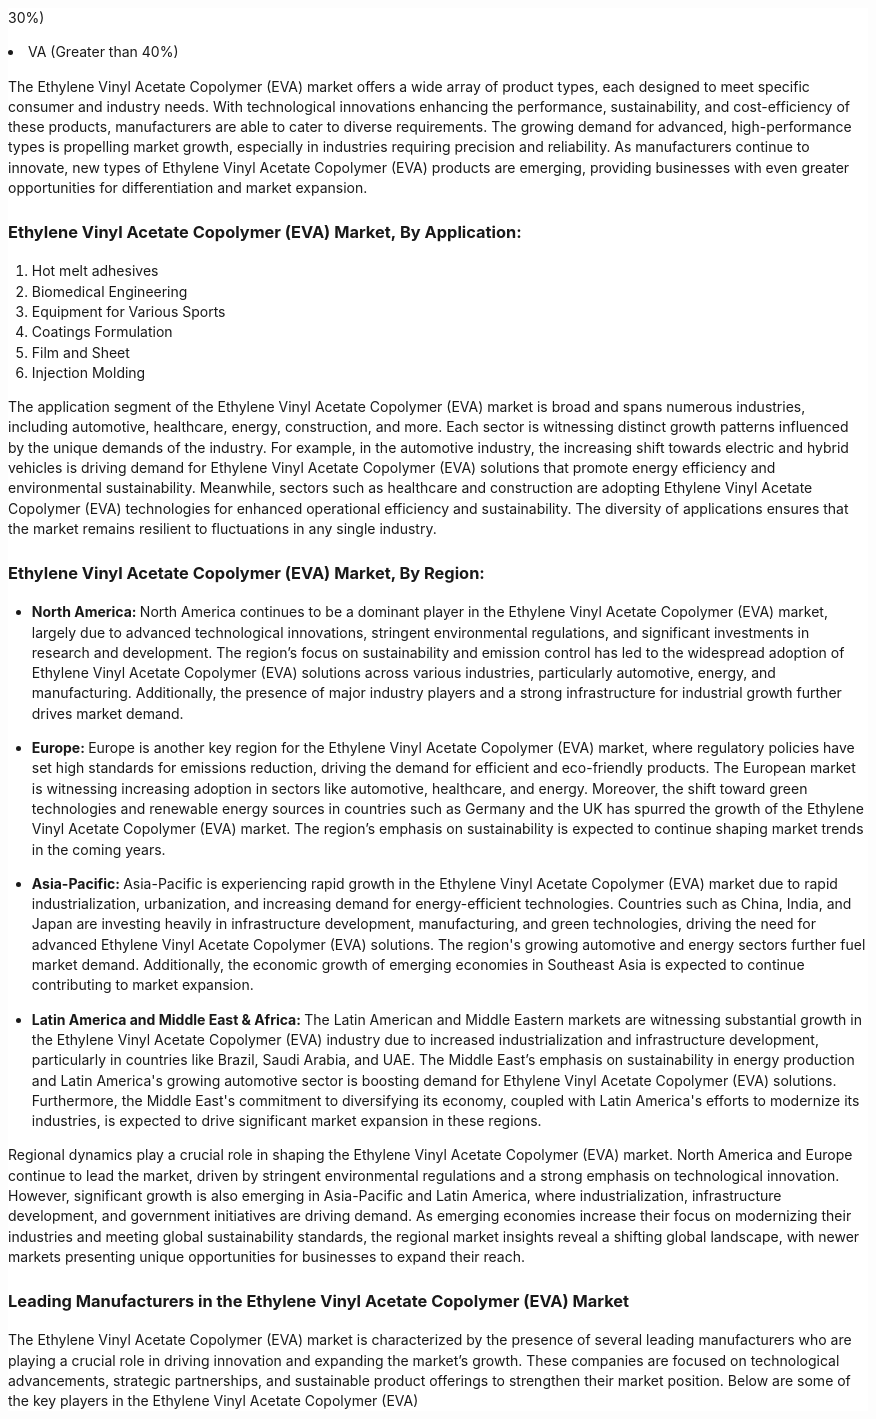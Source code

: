 30%)<li> VA (Greater than 40%)</li></ol><p>The Ethylene Vinyl Acetate Copolymer (EVA) market offers a wide array of product types, each designed to meet specific consumer and industry needs. With technological innovations enhancing the performance, sustainability, and cost-efficiency of these products, manufacturers are able to cater to diverse requirements. The growing demand for advanced, high-performance types is propelling market growth, especially in industries requiring precision and reliability. As manufacturers continue to innovate, new types of Ethylene Vinyl Acetate Copolymer (EVA) products are emerging, providing businesses with even greater opportunities for differentiation and market expansion.</p><h3>Ethylene Vinyl Acetate Copolymer (EVA) Market,&nbsp;By Application:</h3><ol><li>Hot melt adhesives<li> Biomedical Engineering<li> Equipment for Various Sports<li> Coatings Formulation<li> Film and Sheet<li> Injection Molding</li></ol><p>The application segment of the Ethylene Vinyl Acetate Copolymer (EVA) market is broad and spans numerous industries, including automotive, healthcare, energy, construction, and more. Each sector is witnessing distinct growth patterns influenced by the unique demands of the industry. For example, in the automotive industry, the increasing shift towards electric and hybrid vehicles is driving demand for Ethylene Vinyl Acetate Copolymer (EVA) solutions that promote energy efficiency and environmental sustainability. Meanwhile, sectors such as healthcare and construction are adopting Ethylene Vinyl Acetate Copolymer (EVA) technologies for enhanced operational efficiency and sustainability. The diversity of applications ensures that the market remains resilient to fluctuations in any single industry.</p><h3>Ethylene Vinyl Acetate Copolymer (EVA) Market, By Region:</h3><ul><li><p><strong>North America:&nbsp;</strong>North America continues to be a dominant player in the Ethylene Vinyl Acetate Copolymer (EVA) market, largely due to advanced technological innovations, stringent environmental regulations, and significant investments in research and development. The region&rsquo;s focus on sustainability and emission control has led to the widespread adoption of Ethylene Vinyl Acetate Copolymer (EVA) solutions across various industries, particularly automotive, energy, and manufacturing. Additionally, the presence of major industry players and a strong infrastructure for industrial growth further drives market demand.</p></li><li><p><strong><strong>Europe:&nbsp;</strong></strong>Europe is another key region for the Ethylene Vinyl Acetate Copolymer (EVA) market, where regulatory policies have set high standards for emissions reduction, driving the demand for efficient and eco-friendly products. The European market is witnessing increasing adoption in sectors like automotive, healthcare, and energy. Moreover, the shift toward green technologies and renewable energy sources in countries such as Germany and the UK has spurred the growth of the Ethylene Vinyl Acetate Copolymer (EVA) market. The region&rsquo;s emphasis on sustainability is expected to continue shaping market trends in the coming years.</p></li><li><p><strong><strong>Asia-Pacific:&nbsp;</strong></strong>Asia-Pacific is experiencing rapid growth in the Ethylene Vinyl Acetate Copolymer (EVA) market due to rapid industrialization, urbanization, and increasing demand for energy-efficient technologies. Countries such as China, India, and Japan are investing heavily in infrastructure development, manufacturing, and green technologies, driving the need for advanced Ethylene Vinyl Acetate Copolymer (EVA) solutions. The region's growing automotive and energy sectors further fuel market demand. Additionally, the economic growth of emerging economies in Southeast Asia is expected to continue contributing to market expansion.</p></li><li><p><strong><strong>Latin America and Middle East &amp; Africa:&nbsp;</strong></strong>The Latin American and Middle Eastern markets are witnessing substantial growth in the Ethylene Vinyl Acetate Copolymer (EVA) industry due to increased industrialization and infrastructure development, particularly in countries like Brazil, Saudi Arabia, and UAE. The Middle East&rsquo;s emphasis on sustainability in energy production and Latin America's growing automotive sector is boosting demand for Ethylene Vinyl Acetate Copolymer (EVA) solutions. Furthermore, the Middle East's commitment to diversifying its economy, coupled with Latin America's efforts to modernize its industries, is expected to drive significant market expansion in these regions.</p></li></ul><p>Regional dynamics play a crucial role in shaping the Ethylene Vinyl Acetate Copolymer (EVA) market. North America and Europe continue to lead the market, driven by stringent environmental regulations and a strong emphasis on technological innovation. However, significant growth is also emerging in Asia-Pacific and Latin America, where industrialization, infrastructure development, and government initiatives are driving demand. As emerging economies increase their focus on modernizing their industries and meeting global sustainability standards, the regional market insights reveal a shifting global landscape, with newer markets presenting unique opportunities for businesses to expand their reach.</p><h3><strong>Leading Manufacturers in the Ethylene Vinyl Acetate Copolymer (EVA) Market</strong></h3><p>The Ethylene Vinyl Acetate Copolymer (EVA) market is characterized by the presence of several leading manufacturers who are playing a crucial role in driving innovation and expanding the market&rsquo;s growth. These companies are focused on technological advancements, strategic partnerships, and sustainable product offerings to strengthen their market position. Below are some of the key players in the Ethylene Vinyl Acetate Copolymer (EVA)